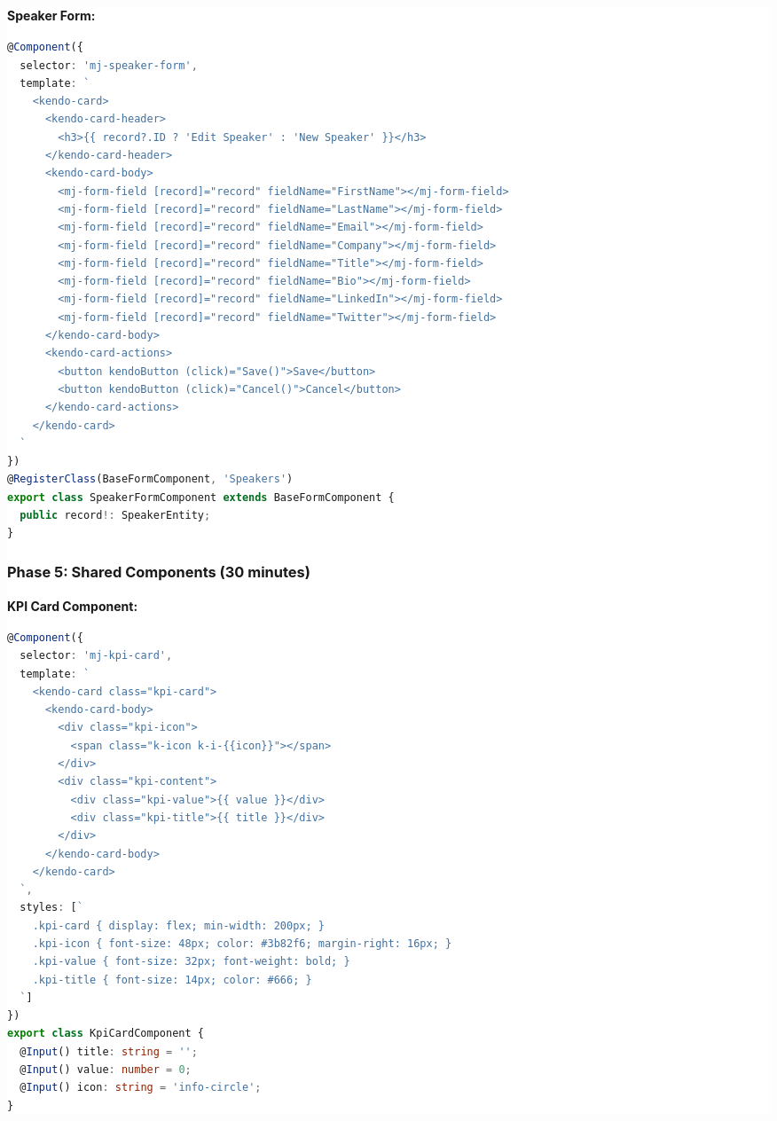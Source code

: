 **Speaker Form:**
```typescript
@Component({
  selector: 'mj-speaker-form',
  template: `
    <kendo-card>
      <kendo-card-header>
        <h3>{{ record?.ID ? 'Edit Speaker' : 'New Speaker' }}</h3>
      </kendo-card-header>
      <kendo-card-body>
        <mj-form-field [record]="record" fieldName="FirstName"></mj-form-field>
        <mj-form-field [record]="record" fieldName="LastName"></mj-form-field>
        <mj-form-field [record]="record" fieldName="Email"></mj-form-field>
        <mj-form-field [record]="record" fieldName="Company"></mj-form-field>
        <mj-form-field [record]="record" fieldName="Title"></mj-form-field>
        <mj-form-field [record]="record" fieldName="Bio"></mj-form-field>
        <mj-form-field [record]="record" fieldName="LinkedIn"></mj-form-field>
        <mj-form-field [record]="record" fieldName="Twitter"></mj-form-field>
      </kendo-card-body>
      <kendo-card-actions>
        <button kendoButton (click)="Save()">Save</button>
        <button kendoButton (click)="Cancel()">Cancel</button>
      </kendo-card-actions>
    </kendo-card>
  `
})
@RegisterClass(BaseFormComponent, 'Speakers')
export class SpeakerFormComponent extends BaseFormComponent {
  public record!: SpeakerEntity;
}
```

### Phase 5: Shared Components (30 minutes)

**KPI Card Component:**
```typescript
@Component({
  selector: 'mj-kpi-card',
  template: `
    <kendo-card class="kpi-card">
      <kendo-card-body>
        <div class="kpi-icon">
          <span class="k-icon k-i-{{icon}}"></span>
        </div>
        <div class="kpi-content">
          <div class="kpi-value">{{ value }}</div>
          <div class="kpi-title">{{ title }}</div>
        </div>
      </kendo-card-body>
    </kendo-card>
  `,
  styles: [`
    .kpi-card { display: flex; min-width: 200px; }
    .kpi-icon { font-size: 48px; color: #3b82f6; margin-right: 16px; }
    .kpi-value { font-size: 32px; font-weight: bold; }
    .kpi-title { font-size: 14px; color: #666; }
  `]
})
export class KpiCardComponent {
  @Input() title: string = '';
  @Input() value: number = 0;
  @Input() icon: string = 'info-circle';
}
```
